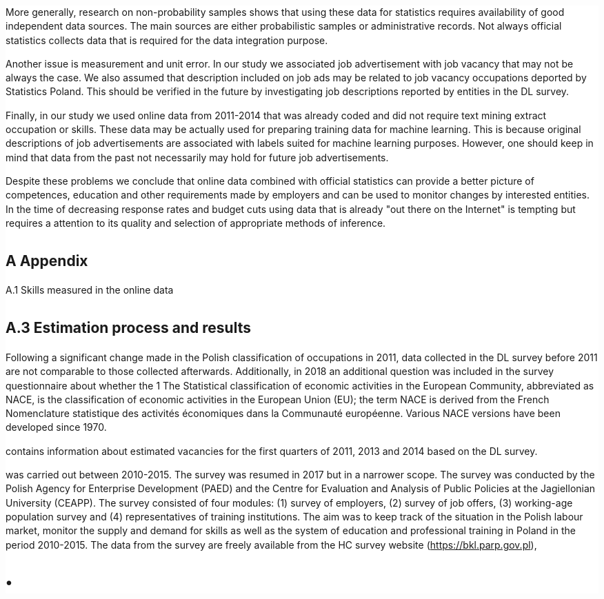 More generally, research on non-probability samples shows that using these data for statistics requires availability of good independent data sources. The main sources are either probabilistic samples or administrative records. Not always official statistics collects data that is required for the data integration purpose.

Another issue is measurement and unit error. In our study we associated job advertisement with job vacancy that may not be always the case. We also assumed that description included on job ads may be related to job vacancy occupations deported by Statistics Poland. This should be verified in the future by investigating job descriptions reported by entities in the DL survey.

Finally, in our study we used online data from 2011-2014 that was already coded and did not require text mining extract occupation or skills. These data may be actually used for preparing training data for machine learning. This is because original descriptions of job advertisements are associated with labels suited for machine learning purposes. However, one should keep in mind that data from the past not necessarily may hold for future job advertisements.

Despite these problems we conclude that online data combined with official statistics can provide a better picture of competences, education and other requirements made by employers and can be used to monitor changes by interested entities. In the time of decreasing response rates and budget cuts using data that is already "out there on the Internet" is tempting but requires a attention to its quality and selection of appropriate methods of inference.


## A Appendix

A.1 Skills measured in the online data     


## A.3 Estimation process and results


Following a significant change made in the Polish classification of occupations in 2011, data collected in the DL survey before 2011 are not comparable to those collected afterwards. Additionally, in 2018 an additional question was included in the survey questionnaire about whether the 1 The Statistical classification of economic activities in the European Community, abbreviated as NACE, is the classification of economic activities in the European Union (EU); the term NACE is derived from the French Nomenclature statistique des activités économiques dans la Communauté européenne. Various NACE versions have been developed since 1970.


contains information about estimated vacancies for the first quarters of 2011, 2013 and 2014 based on the DL survey.


was carried out between 2010-2015. The survey was resumed in 2017 but in a narrower scope. The survey was conducted by the Polish Agency for Enterprise Development (PAED) and the Centre for Evaluation and Analysis of Public Policies at the Jagiellonian University (CEAPP). The survey consisted of four modules: (1) survey of employers, (2) survey of job offers, (3) working-age population survey and (4) representatives of training institutions. The aim was to keep track of the situation in the Polish labour market, monitor the supply and demand for skills as well as the system of education and professional training in Poland in the period 2010-2015. The data from the survey are freely available from the HC survey website (https://bkl.parp.gov.pl),

## •